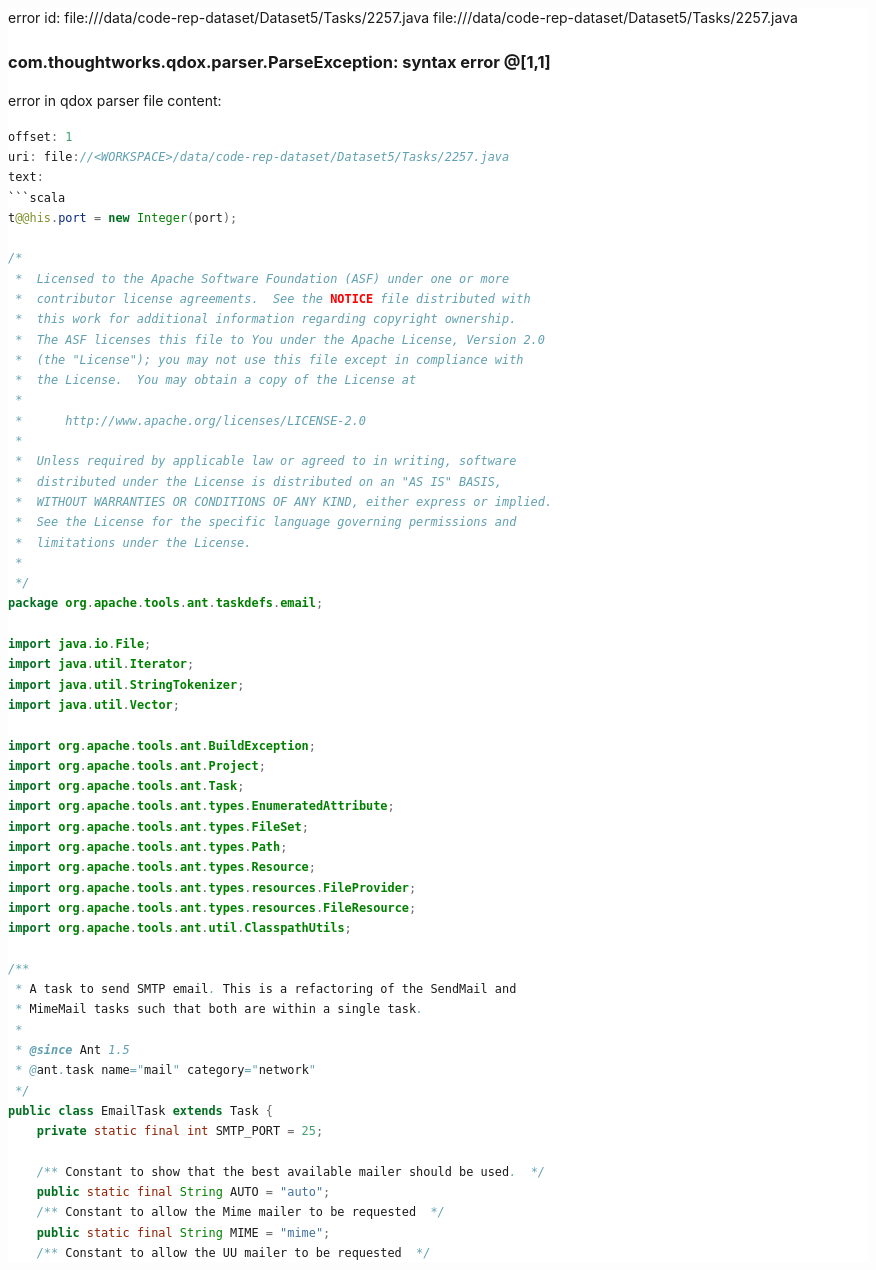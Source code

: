 error id: file://<WORKSPACE>/data/code-rep-dataset/Dataset5/Tasks/2257.java
file://<WORKSPACE>/data/code-rep-dataset/Dataset5/Tasks/2257.java
### com.thoughtworks.qdox.parser.ParseException: syntax error @[1,1]

error in qdox parser
file content:
```java
offset: 1
uri: file://<WORKSPACE>/data/code-rep-dataset/Dataset5/Tasks/2257.java
text:
```scala
t@@his.port = new Integer(port);

/*
 *  Licensed to the Apache Software Foundation (ASF) under one or more
 *  contributor license agreements.  See the NOTICE file distributed with
 *  this work for additional information regarding copyright ownership.
 *  The ASF licenses this file to You under the Apache License, Version 2.0
 *  (the "License"); you may not use this file except in compliance with
 *  the License.  You may obtain a copy of the License at
 *
 *      http://www.apache.org/licenses/LICENSE-2.0
 *
 *  Unless required by applicable law or agreed to in writing, software
 *  distributed under the License is distributed on an "AS IS" BASIS,
 *  WITHOUT WARRANTIES OR CONDITIONS OF ANY KIND, either express or implied.
 *  See the License for the specific language governing permissions and
 *  limitations under the License.
 *
 */
package org.apache.tools.ant.taskdefs.email;

import java.io.File;
import java.util.Iterator;
import java.util.StringTokenizer;
import java.util.Vector;

import org.apache.tools.ant.BuildException;
import org.apache.tools.ant.Project;
import org.apache.tools.ant.Task;
import org.apache.tools.ant.types.EnumeratedAttribute;
import org.apache.tools.ant.types.FileSet;
import org.apache.tools.ant.types.Path;
import org.apache.tools.ant.types.Resource;
import org.apache.tools.ant.types.resources.FileProvider;
import org.apache.tools.ant.types.resources.FileResource;
import org.apache.tools.ant.util.ClasspathUtils;

/**
 * A task to send SMTP email. This is a refactoring of the SendMail and
 * MimeMail tasks such that both are within a single task.
 *
 * @since Ant 1.5
 * @ant.task name="mail" category="network"
 */
public class EmailTask extends Task {
    private static final int SMTP_PORT = 25;

    /** Constant to show that the best available mailer should be used.  */
    public static final String AUTO = "auto";
    /** Constant to allow the Mime mailer to be requested  */
    public static final String MIME = "mime";
    /** Constant to allow the UU mailer to be requested  */
```